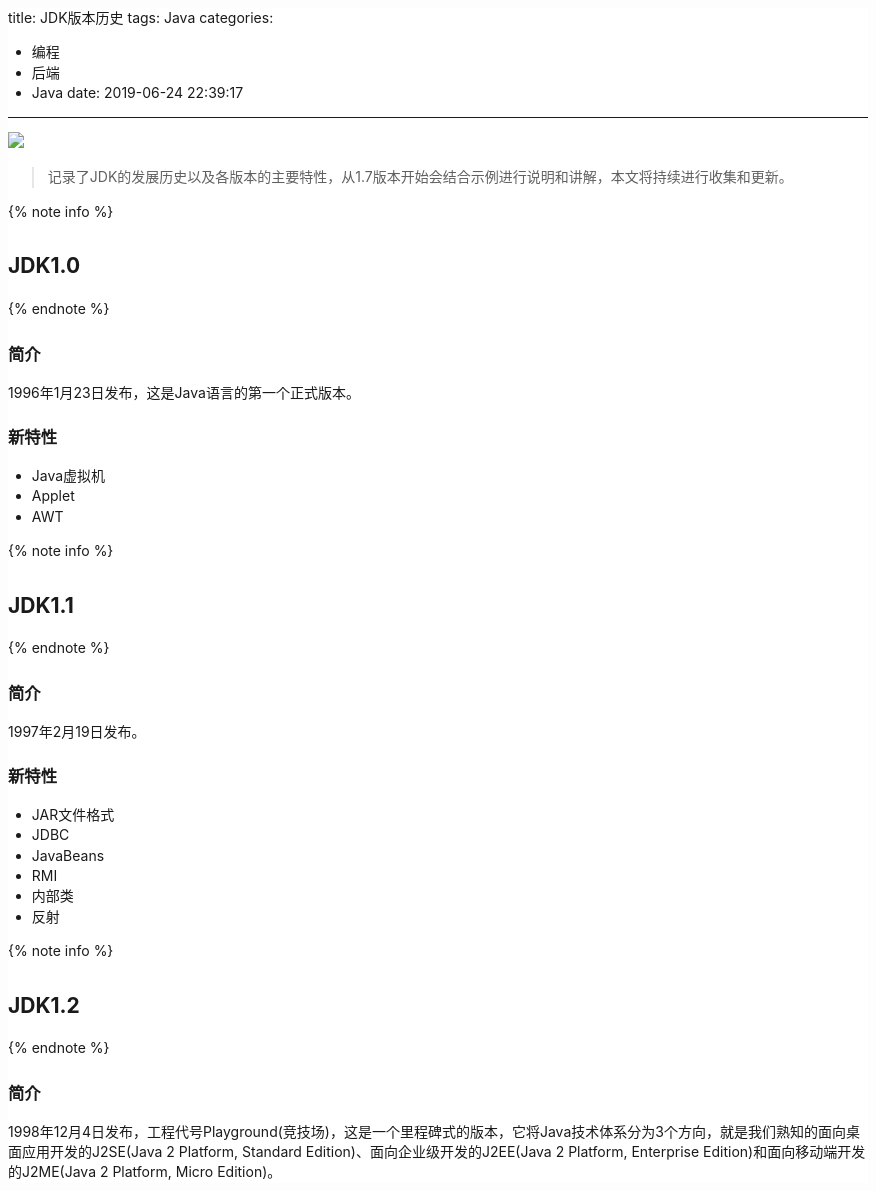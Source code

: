 title: JDK版本历史
tags: Java
categories:
  - 编程
  - 后端
  - Java
date: 2019-06-24 22:39:17
---
![](https://lindenthink.oss-cn-beijing.aliyuncs.com/picture/jdk-versions/logo.png)
> 记录了JDK的发展历史以及各版本的主要特性，从1.7版本开始会结合示例进行说明和讲解，本文将持续进行收集和更新。


{% note info %}
## JDK1.0
{% endnote %}

### 简介
1996年1月23日发布，这是Java语言的第一个正式版本。

### 新特性
* Java虚拟机
* Applet
* AWT

{% note info %}
## JDK1.1
{% endnote %}

### 简介
1997年2月19日发布。

### 新特性
* JAR文件格式
* JDBC
* JavaBeans
* RMI
* 内部类
* 反射

{% note info %}
## JDK1.2
{% endnote %}

### 简介
1998年12月4日发布，工程代号Playground(竞技场)，这是一个里程碑式的版本，它将Java技术体系分为3个方向，就是我们熟知的面向桌面应用开发的J2SE(Java 2 Platform, Standard Edition)、面向企业级开发的J2EE(Java 2 Platform, Enterprise Edition)和面向移动端开发的J2ME(Java 2 Platform, Micro Edition)。
